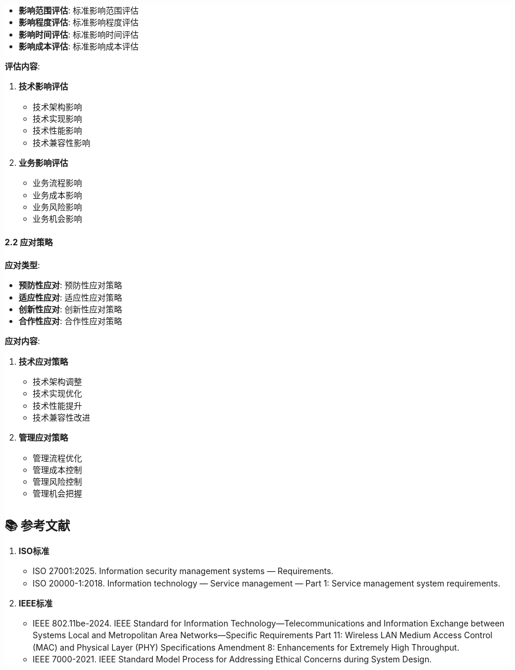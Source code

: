 - **影响范围评估**: 标准影响范围评估
- **影响程度评估**: 标准影响程度评估
- **影响时间评估**: 标准影响时间评估
- **影响成本评估**: 标准影响成本评估

**评估内容**:

1. **技术影响评估**
   - 技术架构影响
   - 技术实现影响
   - 技术性能影响
   - 技术兼容性影响

2. **业务影响评估**
   - 业务流程影响
   - 业务成本影响
   - 业务风险影响
   - 业务机会影响

#### 2.2 应对策略

**应对类型**:

- **预防性应对**: 预防性应对策略
- **适应性应对**: 适应性应对策略
- **创新性应对**: 创新性应对策略
- **合作性应对**: 合作性应对策略

**应对内容**:

1. **技术应对策略**
   - 技术架构调整
   - 技术实现优化
   - 技术性能提升
   - 技术兼容性改进

2. **管理应对策略**
   - 管理流程优化
   - 管理成本控制
   - 管理风险控制
   - 管理机会把握

## 📚 参考文献

1. **ISO标准**
   - ISO 27001:2025. Information security management systems — Requirements.
   - ISO 20000-1:2018. Information technology — Service management — Part 1: Service management system requirements.

2. **IEEE标准**
   - IEEE 802.11be-2024. IEEE Standard for Information Technology—Telecommunications and Information Exchange between Systems Local and Metropolitan Area Networks—Specific Requirements Part 11: Wireless LAN Medium Access Control (MAC) and Physical Layer (PHY) Specifications Amendment 8: Enhancements for Extremely High Throughput.
   - IEEE 7000-2021. IEEE Standard Model Process for Addressing Ethical Concerns during System Design.
